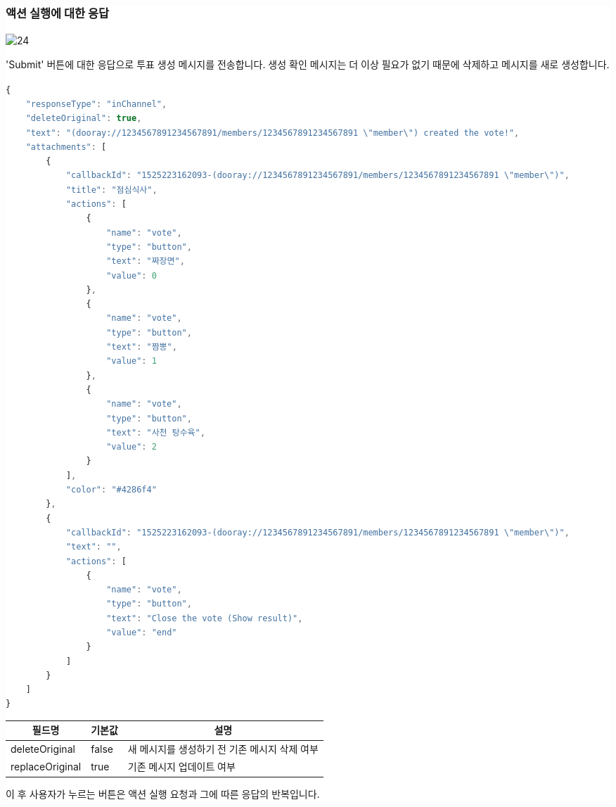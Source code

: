 ### 액션 실행에 대한 응답

![24](http://static.toastoven.net/prod_dooray_messenger/integration/24_1.png)

'Submit' 버튼에 대한 응답으로 투표 생성 메시지를 전송합니다. 생성 확인 메시지는 더 이상 필요가 없기 때문에 삭제하고 메시지를 새로 생성합니다.

``` javascript
{
    "responseType": "inChannel", 
    "deleteOriginal": true, 
    "text": "(dooray://1234567891234567891/members/1234567891234567891 \"member\") created the vote!",
    "attachments": [
        {
            "callbackId": "1525223162093-(dooray://1234567891234567891/members/1234567891234567891 \"member\")",
            "title": "점심식사",
            "actions": [
                {
                    "name": "vote",
                    "type": "button",
                    "text": "짜장면",
                    "value": 0
                },
                {
                    "name": "vote",
                    "type": "button",
                    "text": "짬뽕",
                    "value": 1
                },
                {
                    "name": "vote",
                    "type": "button",
                    "text": "사천 탕수육",
                    "value": 2
                }
            ],
            "color": "#4286f4"
        },
        {
            "callbackId": "1525223162093-(dooray://1234567891234567891/members/1234567891234567891 \"member\")",
            "text": "",
            "actions": [
                {
                    "name": "vote",
                    "type": "button",
                    "text": "Close the vote (Show result)",
                    "value": "end"
                }
            ]
        }
    ]
}
```

|필드명|기본값|설명|
|----|---|---|
|deleteOriginal|false|새 메시지를 생성하기 전 기존 메시지 삭제 여부|
|replaceOriginal|true|기존 메시지 업데이트 여부|

이 후 사용자가 누르는 버튼은 액션 실행 요청과 그에 따른 응답의 반복입니다.
